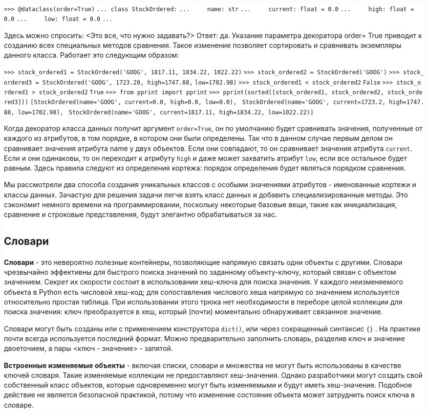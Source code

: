 `>>> @dataclass(order=True)`
`... class StockOrdered:`
`...     name: str`
`...     current: float = 0.0`
`...     high: float = 0.0`
`...     low: float = 0.0`
`...`

Здесь можно спросить: <Это все, что нужно задавать?> Ответ: да. Указание параметра декоратора order= True приводит к созданию всех специальных методов сравнения. Такое изменение позволяет сортировать и сравнивать экземпляры данного класса. Работает это следующим образом:

`>>> stock_ordered1 = StockOrdered('GOOG', 1817.11, 1834.22, 1022.22)`
`>>> stock_ordered2 = StockOrdered('GOOG')`
`>>> stock_ordered3 = StockOrdered('GOOG', 1723.20, high=1747.88,` `low=1702.98)`
`>>> stock_ordered1 < stock_ordered2`
`False`
`>>> stock_ordered1 > stock_ordered2`
`True`
`>>> from pprint import pprint`
`>>> pprint(sorted([stock_ordered1, stock_ordered2, stock_ordered3]))`
`[StockOrdered(name='GOOG', current=0.0, high=0.0, low=0.0),`
` StockOrdered(name='GOOG', current=1723.2, high=1747.88, low=1702.98),`
` StockOrdered(name='GOOG', current=1817.11, high=1834.22, low=1022.22)]`

Когда декоратор класса данных получит аргумент `order=True`, он по умолчанию будет сравнивать значения, полученные от каждого из атрибутов, в том порядке, в котором они были определены. Так что в данном случае первым делом он сравнивает значения атрибута name у двух объектов. Если они совпадают, то он сравнивает значения атрибута `current`. Если и они одинаковы, то он переходит к атрибуту `high` и даже может захватить атрибут `low`, если все остальное будет равным. Здесь правила следуют из определения кортежа: порядок определения будет являться порядком сравнения.

Мы рассмотрели два способа создания уникальных классов с особыми значениями атрибутов - именованные кортежи и классы данных. Зачастую для решения задачи легче взять класс данных и добавить специализированные методы. Это сэкономит немного времени на программировании, поскольку некоторые базовые вещи, такие как инициализация, сравнение и строковые представления, будут элегантно обрабатываться за нас.


## Словари

**Словари** - это невероятно полезные контейнеры, позволяющие напрямую связать одни объекты с другими. Словари чрезвычайно эффективны для быстрого поиска значений по заданному объекту-ключу, который связан с объектом значением. Секрет их скорости состоит в использовании хеш-ключа для поиска значения. У каждого неизменяемого объекта в Python есть числовой хеш-код; для сопоставления числового хеша напрямую со значением используется относительно простая таблица. При использовании этого трюка нет необходимости в переборе целой коллекции для поиска значения: ключ преобразуется в хеш, который (почти) моментально обнаруживает связанное значение.

Словари могут быть созданы или с применением конструктора `dict()`, или через сокращенный синтаксис `{}` . На практике почти всегда используется последний формат. Можно предварительно заполнить словарь, разделив ключ и значение двоеточием, а пары <ключ - значение> - запятой.

**Встроенные изменяемые объекты** - включая списки, словари и множества не могут быть использованы в качестве ключей словаря. Такие изменяемые коллекции не предоставляют хеш-значения. Однако разработчики могут создать свой собственный класс объектов, которые одновременно могут быть изменяемыми и будут иметь хеш-значение. Подобное действие не является безопасной практикой, потому что изменение состояния объекта может затруднить поиск ключа в словаре.
